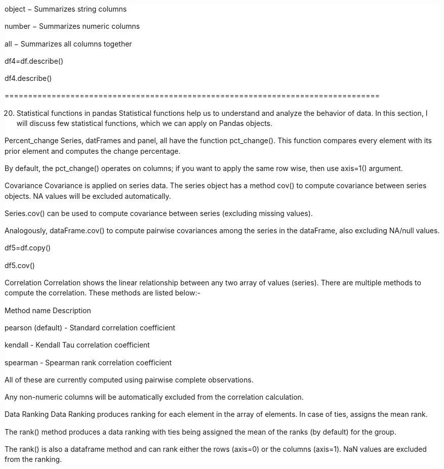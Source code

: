 object − Summarizes string columns

number − Summarizes numeric columns

all − Summarizes all columns together

df4=df.describe()

df4.describe()

================================================================================

20. Statistical functions in pandas
Statistical functions help us to understand and analyze the behavior of data. In this section, I will discuss few statistical functions, which we can apply on Pandas objects.

Percent_change
Series, datFrames and panel, all have the function pct_change(). This function compares every element with its prior element and computes the change percentage.

By default, the pct_change() operates on columns; if you want to apply the same row wise, then use axis=1() argument.

Covariance
Covariance is applied on series data. The series object has a method cov() to compute covariance between series objects. NA values will be excluded automatically.

Series.cov() can be used to compute covariance between series (excluding missing values).

Analogously, dataFrame.cov() to compute pairwise covariances among the series in the dataFrame, also excluding NA/null values.

df5=df.copy()

df5.cov()

Correlation
Correlation shows the linear relationship between any two array of values (series). There are multiple methods to compute the correlation. These methods are listed below:-

Method name Description

pearson (default) - Standard correlation coefficient

kendall - Kendall Tau correlation coefficient

spearman - Spearman rank correlation coefficient

All of these are currently computed using pairwise complete observations.

Any non-numeric columns will be automatically excluded from the correlation calculation.

Data Ranking
Data Ranking produces ranking for each element in the array of elements. In case of ties, assigns the mean rank.

The rank() method produces a data ranking with ties being assigned the mean of the ranks (by default) for the group.

The rank() is also a dataframe method and can rank either the rows (axis=0) or the columns (axis=1). NaN values are excluded from the ranking.

